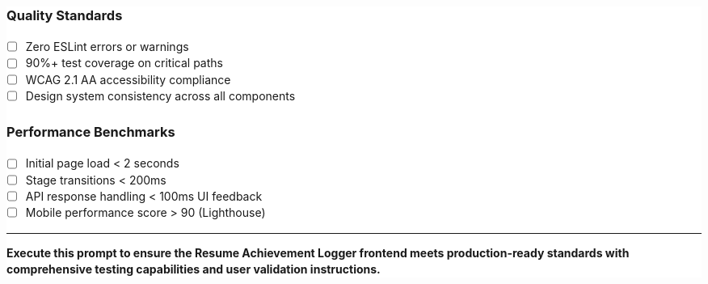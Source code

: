 ### **Quality Standards**
- [ ] Zero ESLint errors or warnings
- [ ] 90%+ test coverage on critical paths
- [ ] WCAG 2.1 AA accessibility compliance
- [ ] Design system consistency across all components

### **Performance Benchmarks**
- [ ] Initial page load < 2 seconds
- [ ] Stage transitions < 200ms
- [ ] API response handling < 100ms UI feedback
- [ ] Mobile performance score > 90 (Lighthouse)

---

**Execute this prompt to ensure the Resume Achievement Logger frontend meets production-ready standards with comprehensive testing capabilities and user validation instructions.**